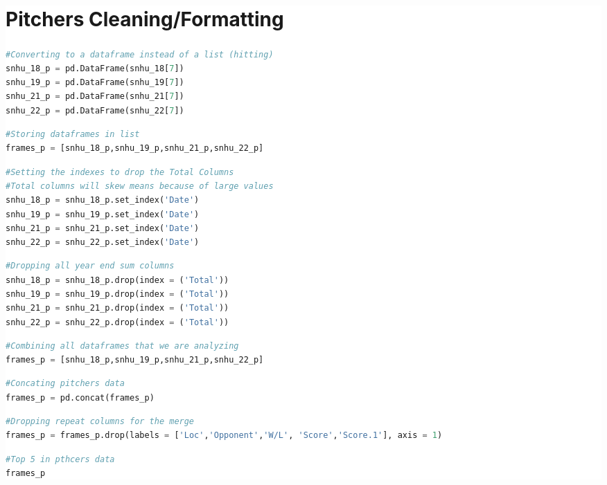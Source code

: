 # Pitchers Cleaning/Formatting


```python
#Converting to a dataframe instead of a list (hitting)
snhu_18_p = pd.DataFrame(snhu_18[7])
snhu_19_p = pd.DataFrame(snhu_19[7])
snhu_21_p = pd.DataFrame(snhu_21[7])
snhu_22_p = pd.DataFrame(snhu_22[7])
```


```python
#Storing dataframes in list
frames_p = [snhu_18_p,snhu_19_p,snhu_21_p,snhu_22_p]
```


```python
#Setting the indexes to drop the Total Columns 
#Total columns will skew means because of large values
snhu_18_p = snhu_18_p.set_index('Date')
snhu_19_p = snhu_19_p.set_index('Date')
snhu_21_p = snhu_21_p.set_index('Date')
snhu_22_p = snhu_22_p.set_index('Date')
```


```python
#Dropping all year end sum columns 
snhu_18_p = snhu_18_p.drop(index = ('Total'))
snhu_19_p = snhu_19_p.drop(index = ('Total'))
snhu_21_p = snhu_21_p.drop(index = ('Total'))
snhu_22_p = snhu_22_p.drop(index = ('Total'))
```


```python
#Combining all dataframes that we are analyzing 
frames_p = [snhu_18_p,snhu_19_p,snhu_21_p,snhu_22_p]
```


```python
#Concating pitchers data 
frames_p = pd.concat(frames_p)

```


```python
#Dropping repeat columns for the merge
frames_p = frames_p.drop(labels = ['Loc','Opponent','W/L', 'Score','Score.1'], axis = 1)

```


```python
#Top 5 in pthcers data 
frames_p
```
